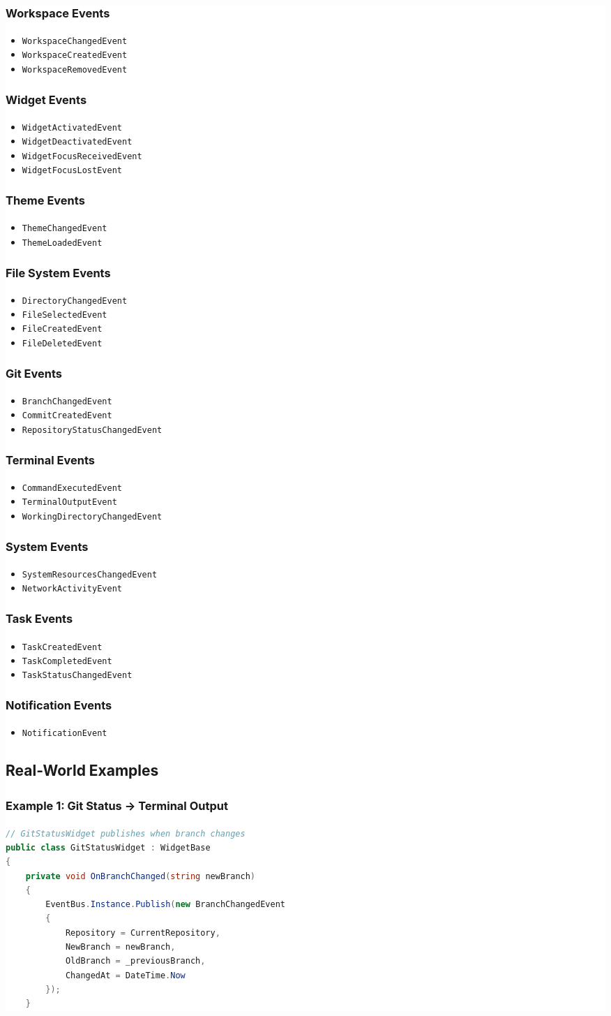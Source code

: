 ### Workspace Events
- `WorkspaceChangedEvent`
- `WorkspaceCreatedEvent`
- `WorkspaceRemovedEvent`

### Widget Events
- `WidgetActivatedEvent`
- `WidgetDeactivatedEvent`
- `WidgetFocusReceivedEvent`
- `WidgetFocusLostEvent`

### Theme Events
- `ThemeChangedEvent`
- `ThemeLoadedEvent`

### File System Events
- `DirectoryChangedEvent`
- `FileSelectedEvent`
- `FileCreatedEvent`
- `FileDeletedEvent`

### Git Events
- `BranchChangedEvent`
- `CommitCreatedEvent`
- `RepositoryStatusChangedEvent`

### Terminal Events
- `CommandExecutedEvent`
- `TerminalOutputEvent`
- `WorkingDirectoryChangedEvent`

### System Events
- `SystemResourcesChangedEvent`
- `NetworkActivityEvent`

### Task Events
- `TaskCreatedEvent`
- `TaskCompletedEvent`
- `TaskStatusChangedEvent`

### Notification Events
- `NotificationEvent`

## Real-World Examples

### Example 1: Git Status → Terminal Output

```csharp
// GitStatusWidget publishes when branch changes
public class GitStatusWidget : WidgetBase
{
    private void OnBranchChanged(string newBranch)
    {
        EventBus.Instance.Publish(new BranchChangedEvent
        {
            Repository = CurrentRepository,
            NewBranch = newBranch,
            OldBranch = _previousBranch,
            ChangedAt = DateTime.Now
        });
    }
```